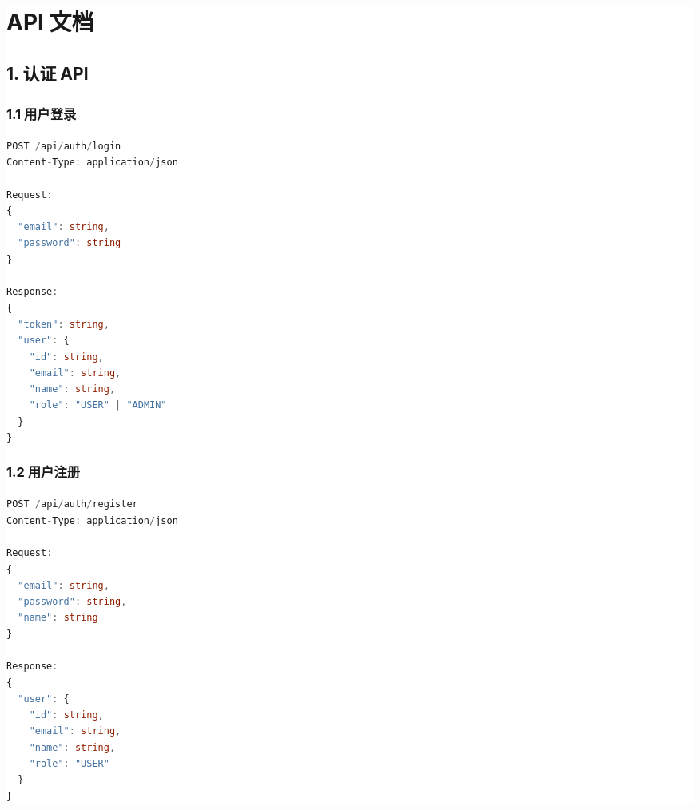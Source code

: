 # API 文档

## 1. 认证 API

### 1.1 用户登录
```typescript
POST /api/auth/login
Content-Type: application/json

Request:
{
  "email": string,
  "password": string
}

Response:
{
  "token": string,
  "user": {
    "id": string,
    "email": string,
    "name": string,
    "role": "USER" | "ADMIN"
  }
}
```

### 1.2 用户注册
```typescript
POST /api/auth/register
Content-Type: application/json

Request:
{
  "email": string,
  "password": string,
  "name": string
}

Response:
{
  "user": {
    "id": string,
    "email": string,
    "name": string,
    "role": "USER"
  }
}
```
